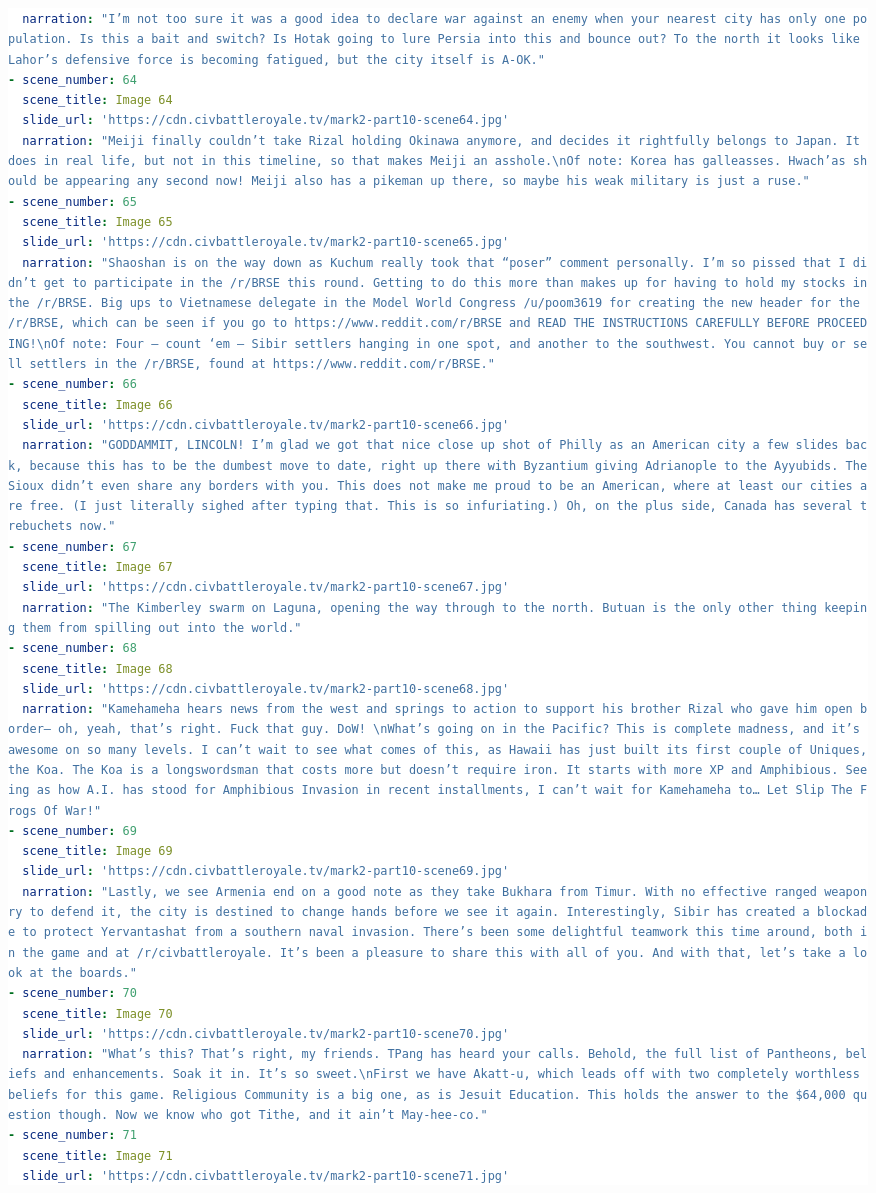```yaml
  narration: "I’m not too sure it was a good idea to declare war against an enemy when your nearest city has only one population. Is this a bait and switch? Is Hotak going to lure Persia into this and bounce out? To the north it looks like Lahor’s defensive force is becoming fatigued, but the city itself is A-OK."
- scene_number: 64
  scene_title: Image 64
  slide_url: 'https://cdn.civbattleroyale.tv/mark2-part10-scene64.jpg'
  narration: "Meiji finally couldn’t take Rizal holding Okinawa anymore, and decides it rightfully belongs to Japan. It does in real life, but not in this timeline, so that makes Meiji an asshole.\nOf note: Korea has galleasses. Hwach’as should be appearing any second now! Meiji also has a pikeman up there, so maybe his weak military is just a ruse."
- scene_number: 65
  scene_title: Image 65
  slide_url: 'https://cdn.civbattleroyale.tv/mark2-part10-scene65.jpg'
  narration: "Shaoshan is on the way down as Kuchum really took that “poser” comment personally. I’m so pissed that I didn’t get to participate in the /r/BRSE this round. Getting to do this more than makes up for having to hold my stocks in the /r/BRSE. Big ups to Vietnamese delegate in the Model World Congress /u/poom3619 for creating the new header for the /r/BRSE, which can be seen if you go to https://www.reddit.com/r/BRSE and READ THE INSTRUCTIONS CAREFULLY BEFORE PROCEEDING!\nOf note: Four — count ‘em — Sibir settlers hanging in one spot, and another to the southwest. You cannot buy or sell settlers in the /r/BRSE, found at https://www.reddit.com/r/BRSE."
- scene_number: 66
  scene_title: Image 66
  slide_url: 'https://cdn.civbattleroyale.tv/mark2-part10-scene66.jpg'
  narration: "GODDAMMIT, LINCOLN! I’m glad we got that nice close up shot of Philly as an American city a few slides back, because this has to be the dumbest move to date, right up there with Byzantium giving Adrianople to the Ayyubids. The Sioux didn’t even share any borders with you. This does not make me proud to be an American, where at least our cities are free. (I just literally sighed after typing that. This is so infuriating.) Oh, on the plus side, Canada has several trebuchets now."
- scene_number: 67
  scene_title: Image 67
  slide_url: 'https://cdn.civbattleroyale.tv/mark2-part10-scene67.jpg'
  narration: "The Kimberley swarm on Laguna, opening the way through to the north. Butuan is the only other thing keeping them from spilling out into the world."
- scene_number: 68
  scene_title: Image 68
  slide_url: 'https://cdn.civbattleroyale.tv/mark2-part10-scene68.jpg'
  narration: "Kamehameha hears news from the west and springs to action to support his brother Rizal who gave him open border— oh, yeah, that’s right. Fuck that guy. DoW! \nWhat’s going on in the Pacific? This is complete madness, and it’s awesome on so many levels. I can’t wait to see what comes of this, as Hawaii has just built its first couple of Uniques, the Koa. The Koa is a longswordsman that costs more but doesn’t require iron. It starts with more XP and Amphibious. Seeing as how A.I. has stood for Amphibious Invasion in recent installments, I can’t wait for Kamehameha to… Let Slip The Frogs Of War!"
- scene_number: 69
  scene_title: Image 69
  slide_url: 'https://cdn.civbattleroyale.tv/mark2-part10-scene69.jpg'
  narration: "Lastly, we see Armenia end on a good note as they take Bukhara from Timur. With no effective ranged weaponry to defend it, the city is destined to change hands before we see it again. Interestingly, Sibir has created a blockade to protect Yervantashat from a southern naval invasion. There’s been some delightful teamwork this time around, both in the game and at /r/civbattleroyale. It’s been a pleasure to share this with all of you. And with that, let’s take a look at the boards."
- scene_number: 70
  scene_title: Image 70
  slide_url: 'https://cdn.civbattleroyale.tv/mark2-part10-scene70.jpg'
  narration: "What’s this? That’s right, my friends. TPang has heard your calls. Behold, the full list of Pantheons, beliefs and enhancements. Soak it in. It’s so sweet.\nFirst we have Akatt-u, which leads off with two completely worthless beliefs for this game. Religious Community is a big one, as is Jesuit Education. This holds the answer to the $64,000 question though. Now we know who got Tithe, and it ain’t May-hee-co."
- scene_number: 71
  scene_title: Image 71
  slide_url: 'https://cdn.civbattleroyale.tv/mark2-part10-scene71.jpg'
```